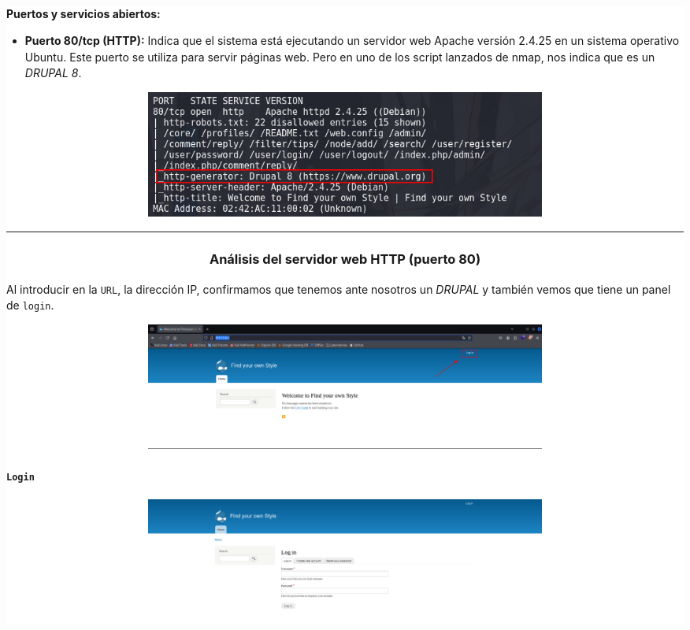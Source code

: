 **Puertos y servicios abiertos:**
- **Puerto 80/tcp (HTTP):** Indica que el sistema está ejecutando un servidor web Apache versión 2.4.25 en un sistema operativo Ubuntu. Este puerto se utiliza para servir páginas web. Pero en uno de los script lanzados de nmap, nos indica que es un *DRUPAL 8*.
<p align="center">
    <img src="../img/Pasted_image_20241225213505.png" width="500">
</p>



---


<h3><center> Análisis del servidor web HTTP (puerto 80)</center></h3>

Al introducir en la `URL`, la dirección IP, confirmamos que tenemos ante nosotros un *DRUPAL* y también vemos que tiene un panel de `login`.
<p align="center">
    <img src="../img/Pasted_image_20241225213616.png" width="500">
</p>

#### `Login`
<p align="center">
    <img src="../img/Pasted_image_20241225213738.png" width="500">
</p>
